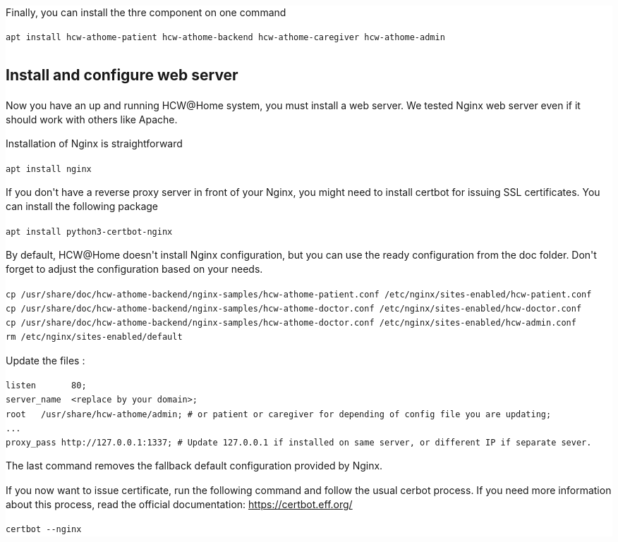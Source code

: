 Finally, you can install the thre component on one command

```
apt install hcw-athome-patient hcw-athome-backend hcw-athome-caregiver hcw-athome-admin
```

## Install and configure web server


Now you have an up and running HCW@Home system, you must install a web server. We tested Nginx web server even if it should work with others like Apache.

Installation of Nginx is straightforward

```
apt install nginx
```

If you don't have a reverse proxy server in front of your Nginx, you might need to install certbot for issuing SSL certificates. You can install the following package

```
apt install python3-certbot-nginx
```

By default, HCW@Home doesn't install Nginx configuration, but you can use the ready configuration from the doc folder. Don't forget to adjust the configuration based on your needs.

```
cp /usr/share/doc/hcw-athome-backend/nginx-samples/hcw-athome-patient.conf /etc/nginx/sites-enabled/hcw-patient.conf
cp /usr/share/doc/hcw-athome-backend/nginx-samples/hcw-athome-doctor.conf /etc/nginx/sites-enabled/hcw-doctor.conf
cp /usr/share/doc/hcw-athome-backend/nginx-samples/hcw-athome-doctor.conf /etc/nginx/sites-enabled/hcw-admin.conf
rm /etc/nginx/sites-enabled/default
```

Update the files :

```
listen       80;
server_name  <replace by your domain>;
root   /usr/share/hcw-athome/admin; # or patient or caregiver for depending of config file you are updating;
...
proxy_pass http://127.0.0.1:1337; # Update 127.0.0.1 if installed on same server, or different IP if separate sever.
```

The last command removes the fallback default configuration provided by Nginx.

If you now want to issue certificate, run the following command and follow the usual cerbot process. If you need more information about this process, read the official documentation: https://certbot.eff.org/

```
certbot --nginx
```
